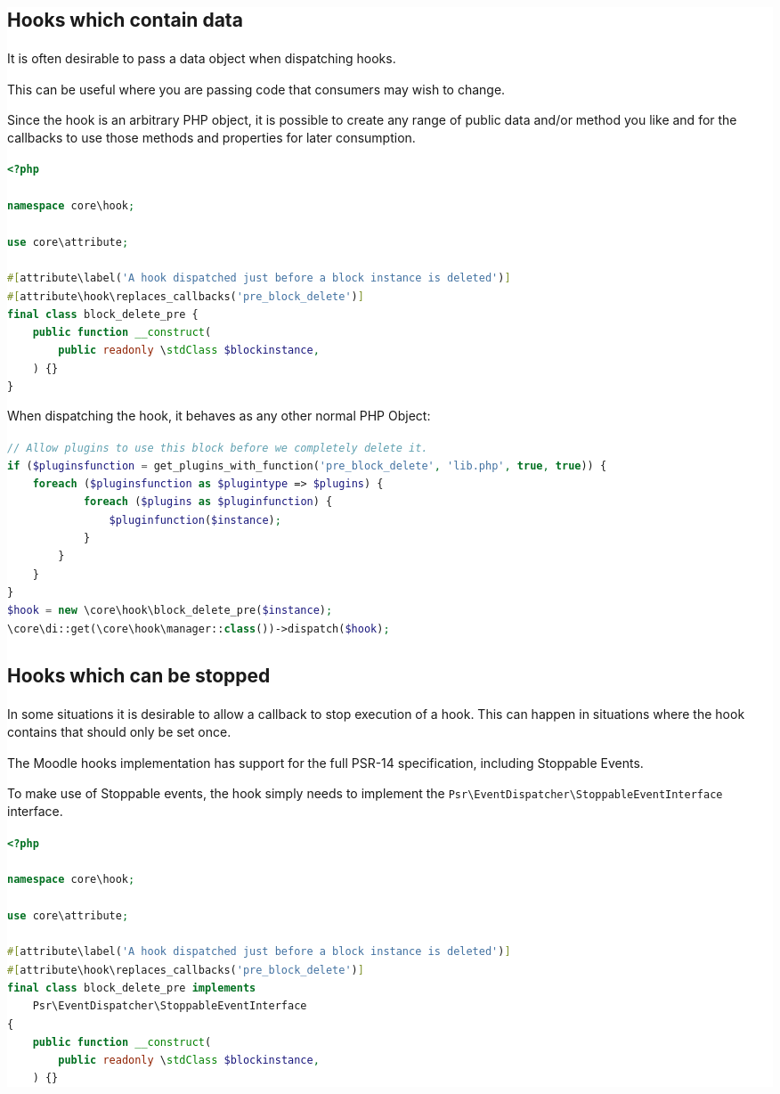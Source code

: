 ## Hooks which contain data

It is often desirable to pass a data object when dispatching hooks.

This can be useful where you are passing code that consumers may wish to change.

Since the hook is an arbitrary PHP object, it is possible to create any range of public data and/or method you like and for the callbacks to use those methods and properties for later consumption.

```php title="/lib/classes/hook/block_delete_pre.php"
<?php

namespace core\hook;

use core\attribute;

#[attribute\label('A hook dispatched just before a block instance is deleted')]
#[attribute\hook\replaces_callbacks('pre_block_delete')]
final class block_delete_pre {
    public function __construct(
        public readonly \stdClass $blockinstance,
    ) {}
}
```

When dispatching the hook, it behaves as any other normal PHP Object:

```php title="/lib/blocklib.php"
// Allow plugins to use this block before we completely delete it.
if ($pluginsfunction = get_plugins_with_function('pre_block_delete', 'lib.php', true, true)) {
    foreach ($pluginsfunction as $plugintype => $plugins) {
            foreach ($plugins as $pluginfunction) {
                $pluginfunction($instance);
            }
        }
    }
}
$hook = new \core\hook\block_delete_pre($instance);
\core\di::get(\core\hook\manager::class())->dispatch($hook);
```

## Hooks which can be stopped

In some situations it is desirable to allow a callback to stop execution of a hook. This can happen in situations where the hook contains that should only be set once.

The Moodle hooks implementation has support for the full PSR-14 specification, including Stoppable Events.

To make use of Stoppable events, the hook simply needs to implement the `Psr\EventDispatcher\StoppableEventInterface` interface.

```php title="/lib/classes/hook/block_delete_pre.php"
<?php

namespace core\hook;

use core\attribute;

#[attribute\label('A hook dispatched just before a block instance is deleted')]
#[attribute\hook\replaces_callbacks('pre_block_delete')]
final class block_delete_pre implements
    Psr\EventDispatcher\StoppableEventInterface
{
    public function __construct(
        public readonly \stdClass $blockinstance,
    ) {}
```